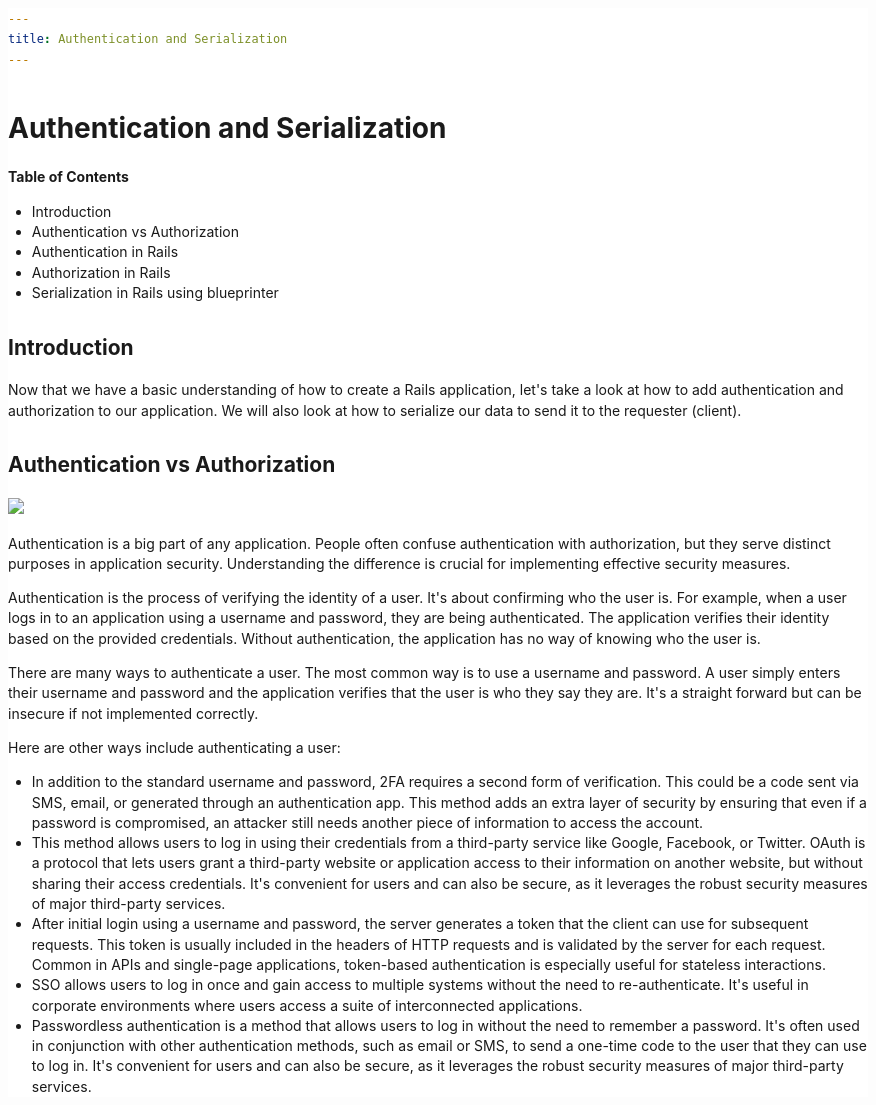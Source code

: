 ```yaml
---
title: Authentication and Serialization
---
```


# Authentication and Serialization

**Table of Contents**

-   Introduction 
-   Authentication vs Authorization
-   Authentication in Rails
-   Authorization in Rails 
-   Serialization in Rails using blueprinter 
  
## Introduction

Now that we have a basic understanding of how to create a Rails application, let's take a look at how to add authentication and authorization to our application. We will also look at how to serialize our data to send it to the requester (client). 

## Authentication vs Authorization

<img src = "https://www.okta.com/sites/default/files/styles/1640w_scaled/public/media/image/2020-10/Authentication_vs_Authorization.png?itok=uBFRCfww" />

Authentication is a big part of any application. People often confuse authentication with authorization, but they serve distinct purposes in application security. Understanding the difference is crucial for implementing effective security measures.

Authentication is the process of verifying the identity of a user. It's about confirming who the user is. For example, when a user logs in to an application using a username and password, they are being authenticated. The application verifies their identity based on the provided credentials. Without authentication, the application has no way of knowing who the user is.


There are many ways to authenticate a user. The most common way is to use a username and password. A user simply enters their username and password and the application verifies that the user is who they say they are. It's a straight forward but can be insecure if not implemented correctly. 

Here are other ways include authenticating a user: 

-  In addition to the standard username and password, 2FA requires a second form of verification. This could be a code sent via SMS, email, or generated through an authentication app. This method adds an extra layer of security by ensuring that even if a password is compromised, an attacker still needs another piece of information to access the account.
-  This method allows users to log in using their credentials from a third-party service like Google, Facebook, or Twitter. OAuth is a protocol that lets users grant a third-party website or application access to their information on another website, but without sharing their access credentials. It's convenient for users and can also be secure, as it leverages the robust security measures of major third-party services.
-  After initial login using a username and password, the server generates a token that the client can use for subsequent requests. This token is usually included in the headers of HTTP requests and is validated by the server for each request. Common in APIs and single-page applications, token-based authentication is especially useful for stateless interactions.
-  SSO allows users to log in once and gain access to multiple systems without the need to re-authenticate. It's useful in corporate environments where users access a suite of interconnected applications.
-  Passwordless authentication is a method that allows users to log in without the need to remember a password. It's often used in conjunction with other authentication methods, such as email or SMS, to send a one-time code to the user that they can use to log in. It's convenient for users and can also be secure, as it leverages the robust security measures of major third-party services.
  